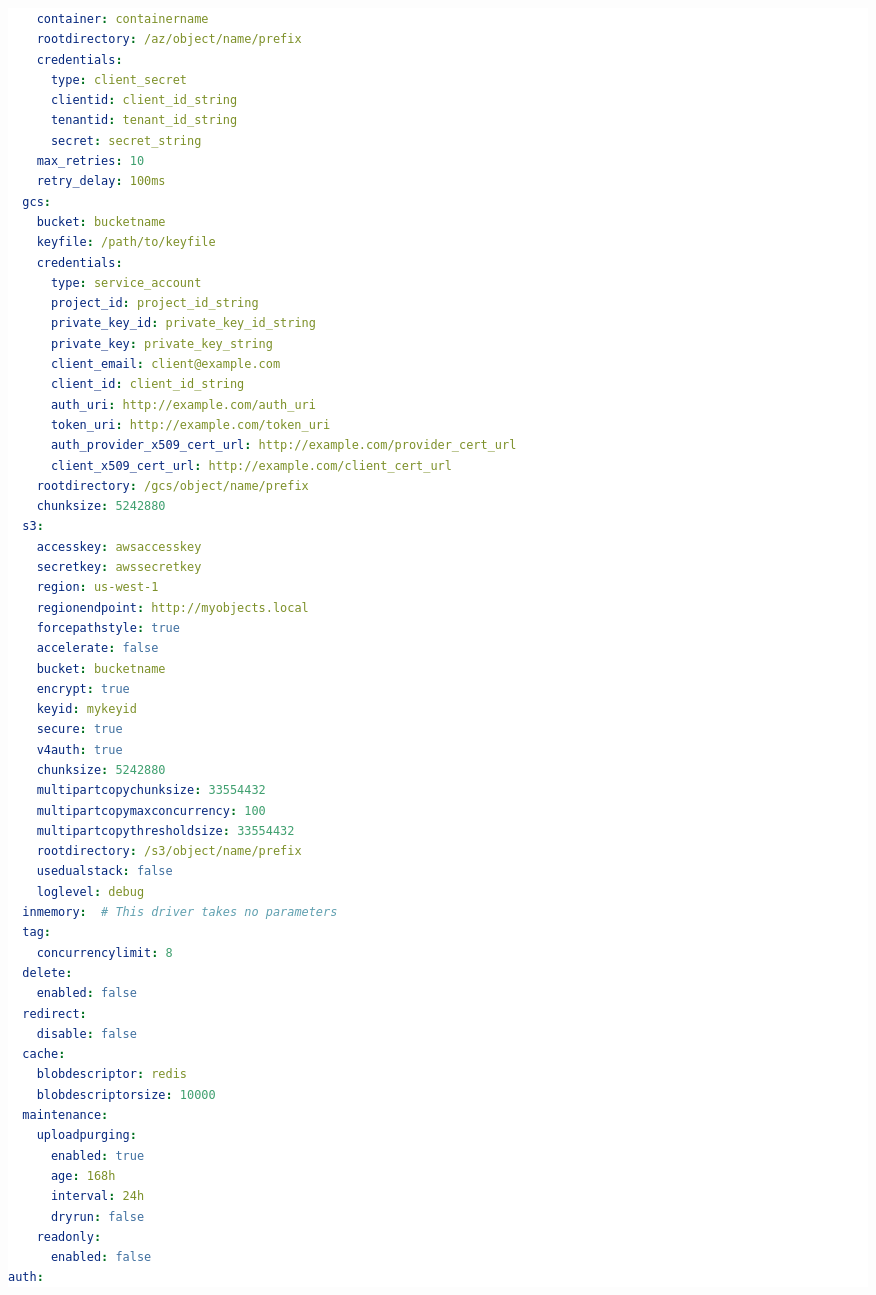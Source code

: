 ```yaml
    container: containername
    rootdirectory: /az/object/name/prefix
    credentials:
      type: client_secret
      clientid: client_id_string
      tenantid: tenant_id_string
      secret: secret_string
    max_retries: 10
    retry_delay: 100ms
  gcs:
    bucket: bucketname
    keyfile: /path/to/keyfile
    credentials:
      type: service_account
      project_id: project_id_string
      private_key_id: private_key_id_string
      private_key: private_key_string
      client_email: client@example.com
      client_id: client_id_string
      auth_uri: http://example.com/auth_uri
      token_uri: http://example.com/token_uri
      auth_provider_x509_cert_url: http://example.com/provider_cert_url
      client_x509_cert_url: http://example.com/client_cert_url
    rootdirectory: /gcs/object/name/prefix
    chunksize: 5242880
  s3:
    accesskey: awsaccesskey
    secretkey: awssecretkey
    region: us-west-1
    regionendpoint: http://myobjects.local
    forcepathstyle: true
    accelerate: false
    bucket: bucketname
    encrypt: true
    keyid: mykeyid
    secure: true
    v4auth: true
    chunksize: 5242880
    multipartcopychunksize: 33554432
    multipartcopymaxconcurrency: 100
    multipartcopythresholdsize: 33554432
    rootdirectory: /s3/object/name/prefix
    usedualstack: false
    loglevel: debug
  inmemory:  # This driver takes no parameters
  tag:
    concurrencylimit: 8
  delete:
    enabled: false
  redirect:
    disable: false
  cache:
    blobdescriptor: redis
    blobdescriptorsize: 10000
  maintenance:
    uploadpurging:
      enabled: true
      age: 168h
      interval: 24h
      dryrun: false
    readonly:
      enabled: false
auth:
```
